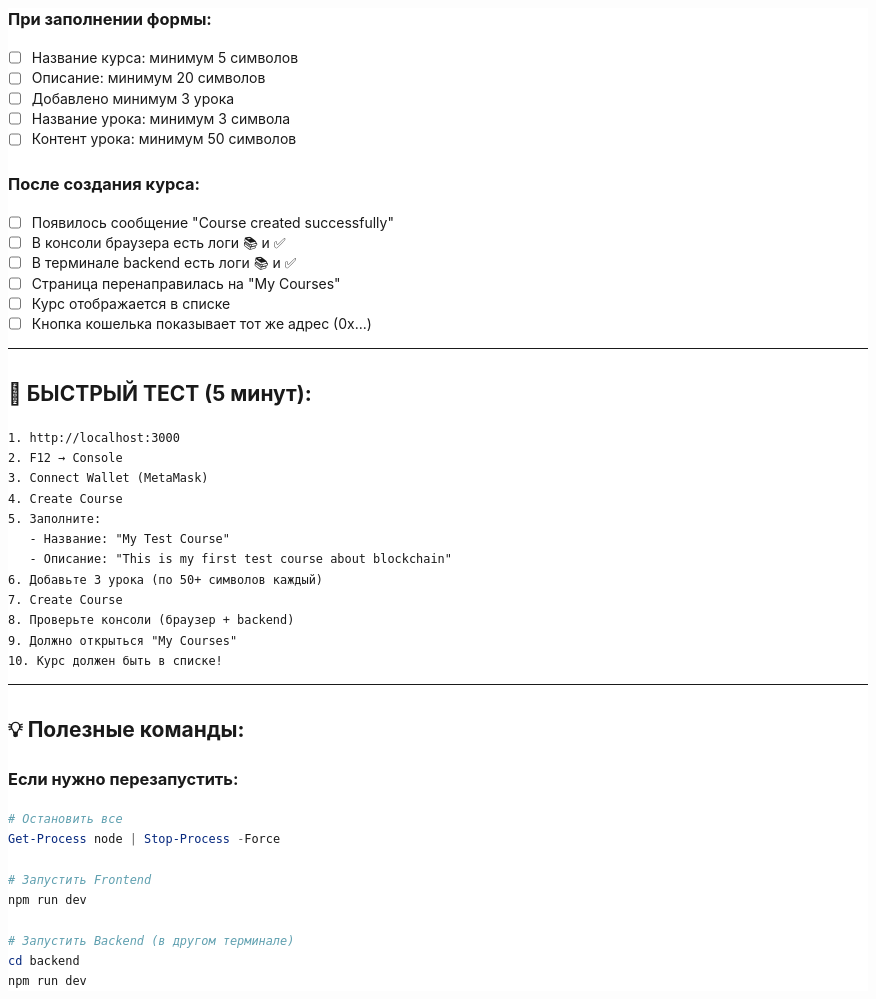 ### При заполнении формы:

- [ ] Название курса: минимум 5 символов
- [ ] Описание: минимум 20 символов
- [ ] Добавлено минимум 3 урока
- [ ] Название урока: минимум 3 символа
- [ ] Контент урока: минимум 50 символов

### После создания курса:

- [ ] Появилось сообщение "Course created successfully"
- [ ] В консоли браузера есть логи 📚 и ✅
- [ ] В терминале backend есть логи 📚 и ✅
- [ ] Страница перенаправилась на "My Courses"
- [ ] Курс отображается в списке
- [ ] Кнопка кошелька показывает тот же адрес (0x...)

---

## 🚀 БЫСТРЫЙ ТЕСТ (5 минут):

```
1. http://localhost:3000
2. F12 → Console
3. Connect Wallet (MetaMask)
4. Create Course
5. Заполните:
   - Название: "My Test Course"
   - Описание: "This is my first test course about blockchain"
6. Добавьте 3 урока (по 50+ символов каждый)
7. Create Course
8. Проверьте консоли (браузер + backend)
9. Должно открыться "My Courses"
10. Курс должен быть в списке!
```

---

## 💡 Полезные команды:

### Если нужно перезапустить:
```powershell
# Остановить все
Get-Process node | Stop-Process -Force

# Запустить Frontend
npm run dev

# Запустить Backend (в другом терминале)
cd backend
npm run dev
```
